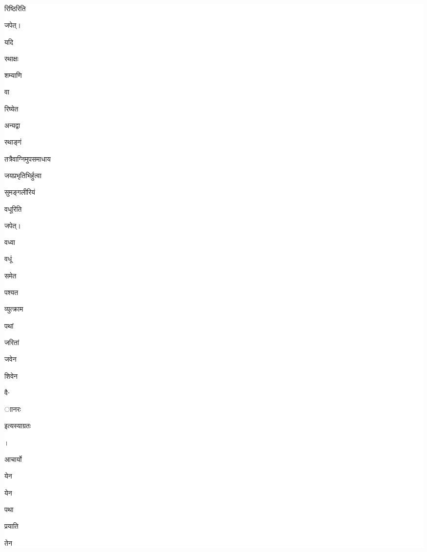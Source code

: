 रिष्ठिरिति

जपेत्।

यदि

रथाक्षः

शम्याणि

वा

रिष्येत

अन्यद्वा

रथाङ्गं

तत्रैवाग्निमुपसमाधाय

जयप्रभृतिभिर्हुत्वा

सुमङ्गलीरियं

वधूरिति

जपेत्।

वध्वा

वधूं

समेत

पश्यत

व्युत्क्राम

पथां

जरितां

जवेन

शिवेन

वै·

ाानरः

इत्यस्याग्रतः

।

आचार्यो

येन

येन

पथा

प्रयाति

तेन
